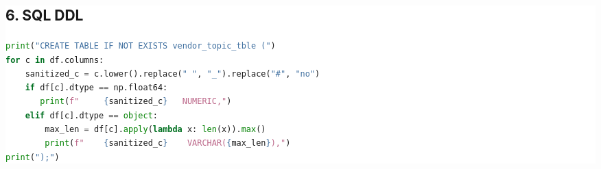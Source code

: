 ## 6. SQL DDL

```python
print("CREATE TABLE IF NOT EXISTS vendor_topic_tble (")
for c in df.columns:
    sanitized_c = c.lower().replace(" ", "_").replace("#", "no")
    if df[c].dtype == np.float64:
       print(f"     {sanitized_c}   NUMERIC,")
    elif df[c].dtype == object:
        max_len = df[c].apply(lambda x: len(x)).max()
        print(f"    {sanitized_c}    VARCHAR({max_len}),")
print(");")
```
